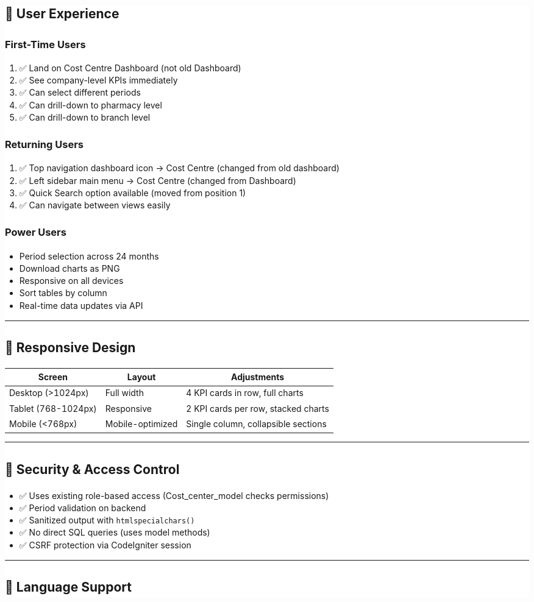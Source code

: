 
## 🎯 User Experience

### First-Time Users

1. ✅ Land on Cost Centre Dashboard (not old Dashboard)
2. ✅ See company-level KPIs immediately
3. ✅ Can select different periods
4. ✅ Can drill-down to pharmacy level
5. ✅ Can drill-down to branch level

### Returning Users

1. ✅ Top navigation dashboard icon → Cost Centre (changed from old dashboard)
2. ✅ Left sidebar main menu → Cost Centre (changed from Dashboard)
3. ✅ Quick Search option available (moved from position 1)
4. ✅ Can navigate between views easily

### Power Users

- Period selection across 24 months
- Download charts as PNG
- Responsive on all devices
- Sort tables by column
- Real-time data updates via API

---

## 📱 Responsive Design

| Screen              | Layout           | Adjustments                         |
| ------------------- | ---------------- | ----------------------------------- |
| Desktop (>1024px)   | Full width       | 4 KPI cards in row, full charts     |
| Tablet (768-1024px) | Responsive       | 2 KPI cards per row, stacked charts |
| Mobile (<768px)     | Mobile-optimized | Single column, collapsible sections |

---

## 🔐 Security & Access Control

- ✅ Uses existing role-based access (Cost_center_model checks permissions)
- ✅ Period validation on backend
- ✅ Sanitized output with `htmlspecialchars()`
- ✅ No direct SQL queries (uses model methods)
- ✅ CSRF protection via CodeIgniter session

---

## 📝 Language Support
